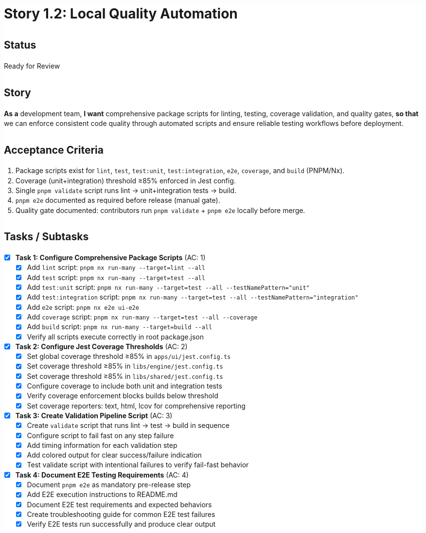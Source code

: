 # Story 1.2: Local Quality Automation

## Status
Ready for Review

## Story
**As a** development team,
**I want** comprehensive package scripts for linting, testing, coverage validation, and quality gates,
**so that** we can enforce consistent code quality through automated scripts and ensure reliable testing workflows before deployment.

## Acceptance Criteria
1. Package scripts exist for `lint`, `test`, `test:unit`, `test:integration`, `e2e`, `coverage`, and `build` (PNPM/Nx).
2. Coverage (unit+integration) threshold ≥85% enforced in Jest config.
3. Single `pnpm validate` script runs lint → unit+integration tests → build.
4. `pnpm e2e` documented as required before release (manual gate).
5. Quality gate documented: contributors run `pnpm validate` + `pnpm e2e` locally before merge.

## Tasks / Subtasks

- [x] **Task 1: Configure Comprehensive Package Scripts** (AC: 1)
  - [x] Add `lint` script: `pnpm nx run-many --target=lint --all`
  - [x] Add `test` script: `pnpm nx run-many --target=test --all`
  - [x] Add `test:unit` script: `pnpm nx run-many --target=test --all --testNamePattern="unit"`
  - [x] Add `test:integration` script: `pnpm nx run-many --target=test --all --testNamePattern="integration"`
  - [x] Add `e2e` script: `pnpm nx e2e ui-e2e`
  - [x] Add `coverage` script: `pnpm nx run-many --target=test --all --coverage`
  - [x] Add `build` script: `pnpm nx run-many --target=build --all`
  - [x] Verify all scripts execute correctly in root package.json

- [x] **Task 2: Configure Jest Coverage Thresholds** (AC: 2)
  - [x] Set global coverage threshold ≥85% in `apps/ui/jest.config.ts`
  - [x] Set coverage threshold ≥85% in `libs/engine/jest.config.ts`
  - [x] Set coverage threshold ≥85% in `libs/shared/jest.config.ts`
  - [x] Configure coverage to include both unit and integration tests
  - [x] Verify coverage enforcement blocks builds below threshold
  - [x] Set coverage reporters: text, html, lcov for comprehensive reporting

- [x] **Task 3: Create Validation Pipeline Script** (AC: 3)
  - [x] Create `validate` script that runs lint → test → build in sequence
  - [x] Configure script to fail fast on any step failure
  - [x] Add timing information for each validation step
  - [x] Add colored output for clear success/failure indication
  - [x] Test validate script with intentional failures to verify fail-fast behavior

- [x] **Task 4: Document E2E Testing Requirements** (AC: 4)
  - [x] Document `pnpm e2e` as mandatory pre-release step
  - [x] Add E2E execution instructions to README.md
  - [x] Document E2E test requirements and expected behaviors
  - [x] Create troubleshooting guide for common E2E test failures
  - [x] Verify E2E tests run successfully and produce clear output
